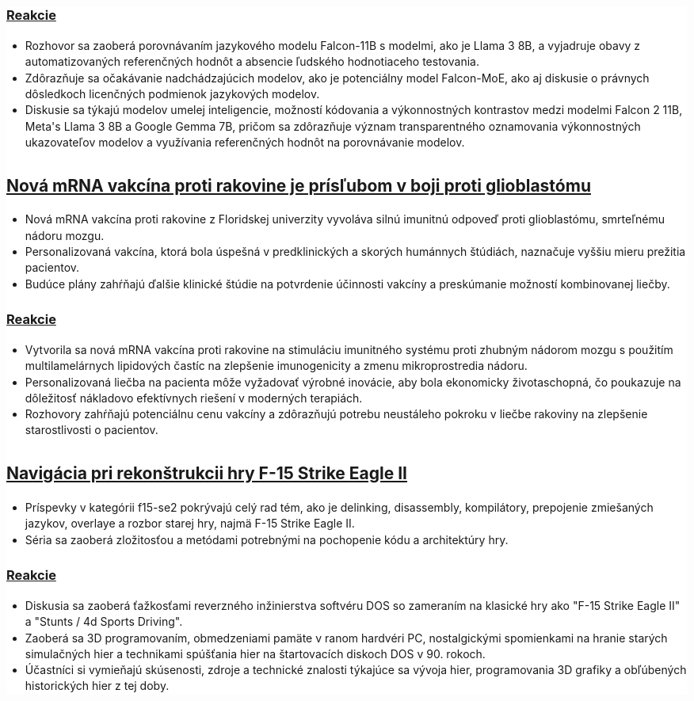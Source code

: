 ### [Reakcie](https://news.ycombinator.com/item?id=40344302)

- Rozhovor sa zaoberá porovnávaním jazykového modelu Falcon-11B s modelmi, ako je Llama 3 8B, a vyjadruje obavy z automatizovaných referenčných hodnôt a absencie ľudského hodnotiaceho testovania.
- Zdôrazňuje sa očakávanie nadchádzajúcich modelov, ako je potenciálny model Falcon-MoE, ako aj diskusie o právnych dôsledkoch licenčných podmienok jazykových modelov.
- Diskusie sa týkajú modelov umelej inteligencie, možností kódovania a výkonnostných kontrastov medzi modelmi Falcon 2 11B, Meta's Llama 3 8B a Google Gemma 7B, pričom sa zdôrazňuje význam transparentného oznamovania výkonnostných ukazovateľov modelov a využívania referenčných hodnôt na porovnávanie modelov.

## [Nová mRNA vakcína proti rakovine je prísľubom v boji proti glioblastómu](https://ufhealth.org/news/2024/uf-developed-mrna-vaccine-triggers-fierce-immune-response-to-fight-malignant-brain-tumor)

- Nová mRNA vakcína proti rakovine z Floridskej univerzity vyvoláva silnú imunitnú odpoveď proti glioblastómu, smrteľnému nádoru mozgu.
- Personalizovaná vakcína, ktorá bola úspešná v predklinických a skorých humánnych štúdiách, naznačuje vyššiu mieru prežitia pacientov.
- Budúce plány zahŕňajú ďalšie klinické štúdie na potvrdenie účinnosti vakcíny a preskúmanie možností kombinovanej liečby.

### [Reakcie](https://news.ycombinator.com/item?id=40346675)

- Vytvorila sa nová mRNA vakcína proti rakovine na stimuláciu imunitného systému proti zhubným nádorom mozgu s použitím multilamelárnych lipidových častíc na zlepšenie imunogenicity a zmenu mikroprostredia nádoru.
- Personalizovaná liečba na pacienta môže vyžadovať výrobné inovácie, aby bola ekonomicky životaschopná, čo poukazuje na dôležitosť nákladovo efektívnych riešení v moderných terapiách.
- Rozhovory zahŕňajú potenciálnu cenu vakcíny a zdôrazňujú potrebu neustáleho pokroku v liečbe rakoviny na zlepšenie starostlivosti o pacientov.

## [Navigácia pri rekonštrukcii hry F-15 Strike Eagle II](https://neuviemeporte.github.io/category/f15-se2.html)

- Príspevky v kategórii f15-se2 pokrývajú celý rad tém, ako je delinking, disassembly, kompilátory, prepojenie zmiešaných jazykov, overlaye a rozbor starej hry, najmä F-15 Strike Eagle II.
- Séria sa zaoberá zložitosťou a metódami potrebnými na pochopenie kódu a architektúry hry.

### [Reakcie](https://news.ycombinator.com/item?id=40347662)

- Diskusia sa zaoberá ťažkosťami reverzného inžinierstva softvéru DOS so zameraním na klasické hry ako "F-15 Strike Eagle II" a "Stunts / 4d Sports Driving".
- Zaoberá sa 3D programovaním, obmedzeniami pamäte v ranom hardvéri PC, nostalgickými spomienkami na hranie starých simulačných hier a technikami spúšťania hier na štartovacích diskoch DOS v 90. rokoch.
- Účastníci si vymieňajú skúsenosti, zdroje a technické znalosti týkajúce sa vývoja hier, programovania 3D grafiky a obľúbených historických hier z tej doby.
